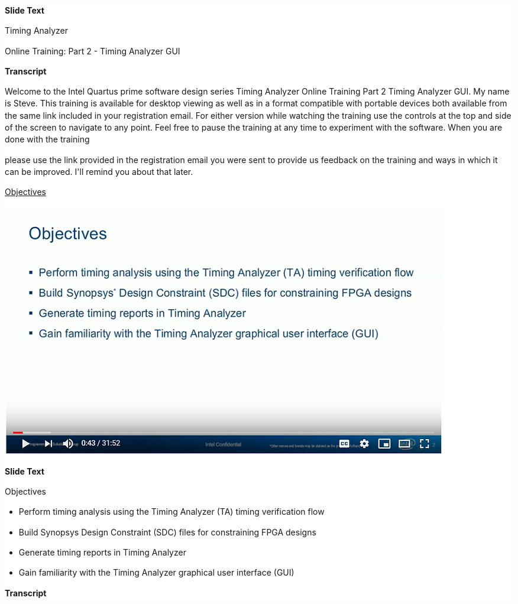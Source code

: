 **Slide Text**

Timing Analyzer

Online Training: Part 2 - Timing Analyzer GUI

**Transcript**

Welcome to the Intel Quartus prime software design series Timing Analyzer Online Training Part 2 Timing Analyzer GUI. My name is Steve. This training is available for desktop viewing as well as in a format compatible with portable devices both available from the same link included in your registration email. For either version while watching the training use the controls at the top and side of the screen to navigate to any point. Feel free to pause the training at any time to experiment with the software. When you are done with the training

please use the link provided in the registration email you were sent to provide us feedback on the training and ways in which it can be improved. I'll remind you about that later.

<u><span>Objectives</span></u>

![objectives_3](objectives_3.png)

**Slide Text**

Objectives

-   Perform timing analysis using the Timing Analyzer (TA) timing verification flow
    
-   Build Synopsys Design Constraint (SDC) files for constraining FPGA designs
    
-   Generate timing reports in Timing Analyzer
    
-   Gain familiarity with the Timing Analyzer graphical user interface (GUI)
    

**Transcript**
